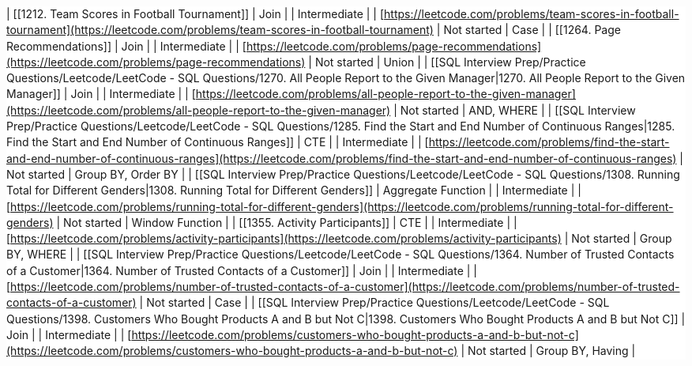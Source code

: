 | [[1212. Team Scores in Football Tournament]]                                                                                                                                                                                 | Join                                                           |               | Intermediate                                              |                                | [https://leetcode.com/problems/team-scores-in-football-tournament](https://leetcode.com/problems/team-scores-in-football-tournament)                                                                                                   | Not started | Case                                                              |
| [[1264. Page Recommendations]]                                                                                                                                                                                               | Join                                                           |               | Intermediate                                              |                                | [https://leetcode.com/problems/page-recommendations](https://leetcode.com/problems/page-recommendations)                                                                                                                               | Not started | Union                                                             |
| [[SQL Interview Prep/Practice Questions/Leetcode/LeetCode - SQL Questions/1270. All People Report to the Given Manager\|1270. All People Report to the Given Manager]]                                                       | Join                                                           |               | Intermediate                                              |                                | [https://leetcode.com/problems/all-people-report-to-the-given-manager](https://leetcode.com/problems/all-people-report-to-the-given-manager)                                                                                           | Not started | AND, WHERE                                                        |
| [[SQL Interview Prep/Practice Questions/Leetcode/LeetCode - SQL Questions/1285. Find the Start and End Number of Continuous Ranges\|1285. Find the Start and End Number of Continuous Ranges]]                               | CTE                                                            |               | Intermediate                                              |                                | [https://leetcode.com/problems/find-the-start-and-end-number-of-continuous-ranges](https://leetcode.com/problems/find-the-start-and-end-number-of-continuous-ranges)                                                                   | Not started | Group BY, Order BY                                                |
| [[SQL Interview Prep/Practice Questions/Leetcode/LeetCode - SQL Questions/1308. Running Total for Different Genders\|1308. Running Total for Different Genders]]                                                             | Aggregate Function                                             |               | Intermediate                                              |                                | [https://leetcode.com/problems/running-total-for-different-genders](https://leetcode.com/problems/running-total-for-different-genders)                                                                                                 | Not started | Window Function                                                   |
| [[1355. Activity Participants]]                                                                                                                                                                                              | CTE                                                            |               | Intermediate                                              |                                | [https://leetcode.com/problems/activity-participants](https://leetcode.com/problems/activity-participants)                                                                                                                             | Not started | Group BY, WHERE                                                   |
| [[SQL Interview Prep/Practice Questions/Leetcode/LeetCode - SQL Questions/1364. Number of Trusted Contacts of a Customer\|1364. Number of Trusted Contacts of a Customer]]                                                   | Join                                                           |               | Intermediate                                              |                                | [https://leetcode.com/problems/number-of-trusted-contacts-of-a-customer](https://leetcode.com/problems/number-of-trusted-contacts-of-a-customer)                                                                                       | Not started | Case                                                              |
| [[SQL Interview Prep/Practice Questions/Leetcode/LeetCode - SQL Questions/1398. Customers Who Bought Products A and B but Not C\|1398. Customers Who Bought Products A and B but Not C]]                                     | Join                                                           |               | Intermediate                                              |                                | [https://leetcode.com/problems/customers-who-bought-products-a-and-b-but-not-c](https://leetcode.com/problems/customers-who-bought-products-a-and-b-but-not-c)                                                                         | Not started | Group BY, Having                                                  |